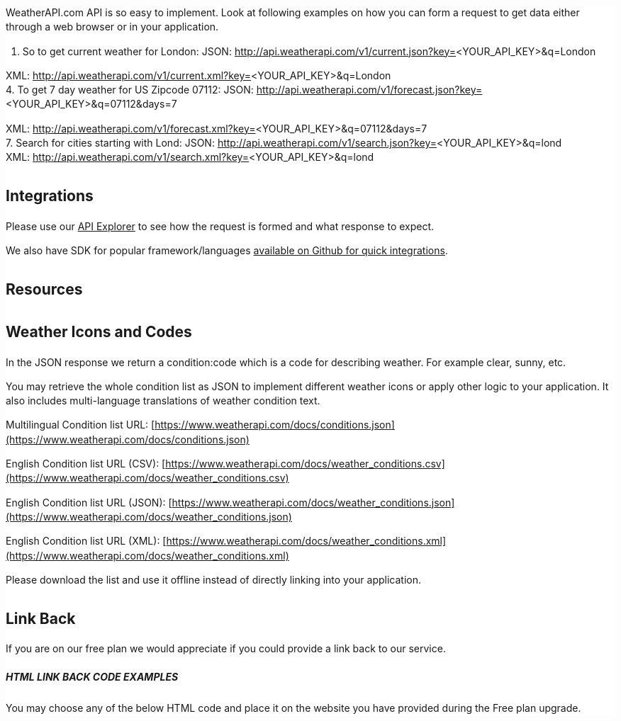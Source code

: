 WeatherAPI.com API is so easy to implement. Look at following examples on how you can form a request to get data either through a web browser or in your application.

1.  So to get current weather for London: JSON: http://api.weatherapi.com/v1/current.json?key=<YOUR_API_KEY>&q=London

XML: http://api.weatherapi.com/v1/current.xml?key=<YOUR_API_KEY>&q=London  
4. To get 7 day weather for US Zipcode 07112: JSON: http://api.weatherapi.com/v1/forecast.json?key=<YOUR_API_KEY>&q=07112&days=7

XML: http://api.weatherapi.com/v1/forecast.xml?key=<YOUR_API_KEY>&q=07112&days=7  
7. Search for cities starting with Lond: JSON: http://api.weatherapi.com/v1/search.json?key=<YOUR_API_KEY>&q=lond  
 XML: http://api.weatherapi.com/v1/search.xml?key=<YOUR_API_KEY>&q=lond

## Integrations

Please use our [API Explorer](https://www.weatherapi.com/api-explorer.aspx) to see how the request is formed and what response to expect.

We also have SDK for popular framework/languages [available on Github for quick integrations](https://github.com/weatherapicom/).

## Resources

## Weather Icons and Codes

In the JSON response we return a condition:code which is a code for describing weather. For example clear, sunny, etc.

You may retrieve the whole condition list as JSON to implement different weather icons or apply other logic to your application. It also includes multi-language translations of weather condition text.

Multilingual Condition list URL: [https://www.weatherapi.com/docs/conditions.json](https://www.weatherapi.com/docs/conditions.json)

English Condition list URL (CSV): [https://www.weatherapi.com/docs/weather_conditions.csv](https://www.weatherapi.com/docs/weather_conditions.csv)

English Condition list URL (JSON): [https://www.weatherapi.com/docs/weather_conditions.json](https://www.weatherapi.com/docs/weather_conditions.json)

English Condition list URL (XML): [https://www.weatherapi.com/docs/weather_conditions.xml](https://www.weatherapi.com/docs/weather_conditions.xml)

Please download the list and use it offline instead of directly linking into your application.

## Link Back

If you are on our free plan we would appreciate if you could provide a link back to our service.

##### HTML LINK BACK CODE EXAMPLES

You may choose any of the below HTML code and place it on the website you have provided during the Free plan upgrade.
